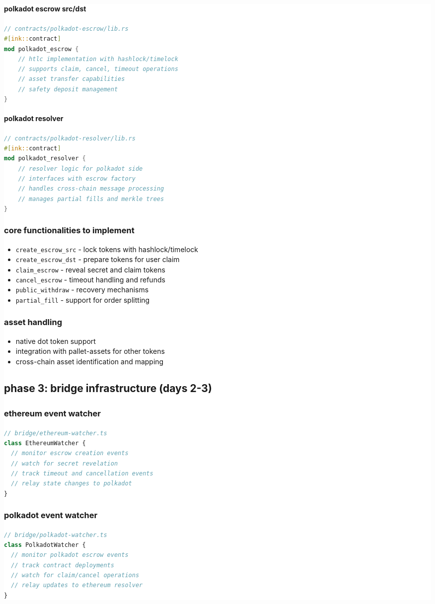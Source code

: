 #### polkadot escrow src/dst
```rust
// contracts/polkadot-escrow/lib.rs  
#[ink::contract]
mod polkadot_escrow {
    // htlc implementation with hashlock/timelock
    // supports claim, cancel, timeout operations
    // asset transfer capabilities
    // safety deposit management
}
```

#### polkadot resolver
```rust
// contracts/polkadot-resolver/lib.rs
#[ink::contract] 
mod polkadot_resolver {
    // resolver logic for polkadot side
    // interfaces with escrow factory
    // handles cross-chain message processing
    // manages partial fills and merkle trees
}
```

### core functionalities to implement
- `create_escrow_src` - lock tokens with hashlock/timelock
- `create_escrow_dst` - prepare tokens for user claim
- `claim_escrow` - reveal secret and claim tokens
- `cancel_escrow` - timeout handling and refunds
- `public_withdraw` - recovery mechanisms
- `partial_fill` - support for order splitting

### asset handling
- native dot token support
- integration with pallet-assets for other tokens
- cross-chain asset identification and mapping

## phase 3: bridge infrastructure (days 2-3)

### ethereum event watcher
```typescript
// bridge/ethereum-watcher.ts
class EthereumWatcher {
  // monitor escrow creation events
  // watch for secret revelation
  // track timeout and cancellation events
  // relay state changes to polkadot
}
```

### polkadot event watcher  
```typescript
// bridge/polkadot-watcher.ts
class PolkadotWatcher {
  // monitor polkadot escrow events
  // track contract deployments
  // watch for claim/cancel operations
  // relay updates to ethereum resolver
}
```
